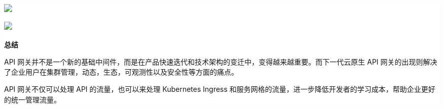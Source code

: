 ![](https://mmbiz.qpic.cn/mmbiz_png/Pn4Sm0RsAuj4QHxVgslkic9t9euibZSlbyIe7hQF1uQRlD7p5YFrXvIyVItBXZN9YOLJfy3eb3GLlYic2IOQs43uw/640?wx_fmt=png)

![](https://mmbiz.qpic.cn/mmbiz_png/VeJKXItpwPWf7XS3tqT5j3m4RicVvkJia4CZGcD3icx8R99eaKJgQtlDSaSbffJBKRqyq9M6uFAje5hYW6E8NOmpw/640?wx_fmt=png)

**总结**  

API 网关并不是一个新的基础中间件，而是在产品快速迭代和技术架构的变迁中，变得越来越重要。而下一代云原生 API 网关的出现则解决了企业用户在集群管理，动态，生态，可观测性以及安全性等方面的痛点。

API 网关不仅可以处理 API 的流量，也可以来处理 Kubernetes Ingress 和服务网格的流量，进一步降低开发者的学习成本，帮助企业更好的统一管理流量。[](http://mp.weixin.qq.com/s?__biz=MjM5MjAwODM4MA==&mid=2650939625&idx=1&sn=511745022dac8030cb9b499532309cc1&chksm=bd5a513a8a2dd82cc199951071ac523eb22d4fa4a41ea080416af62d0cd701a9e449ee4f5cdb&scene=21#wechat_redirect)